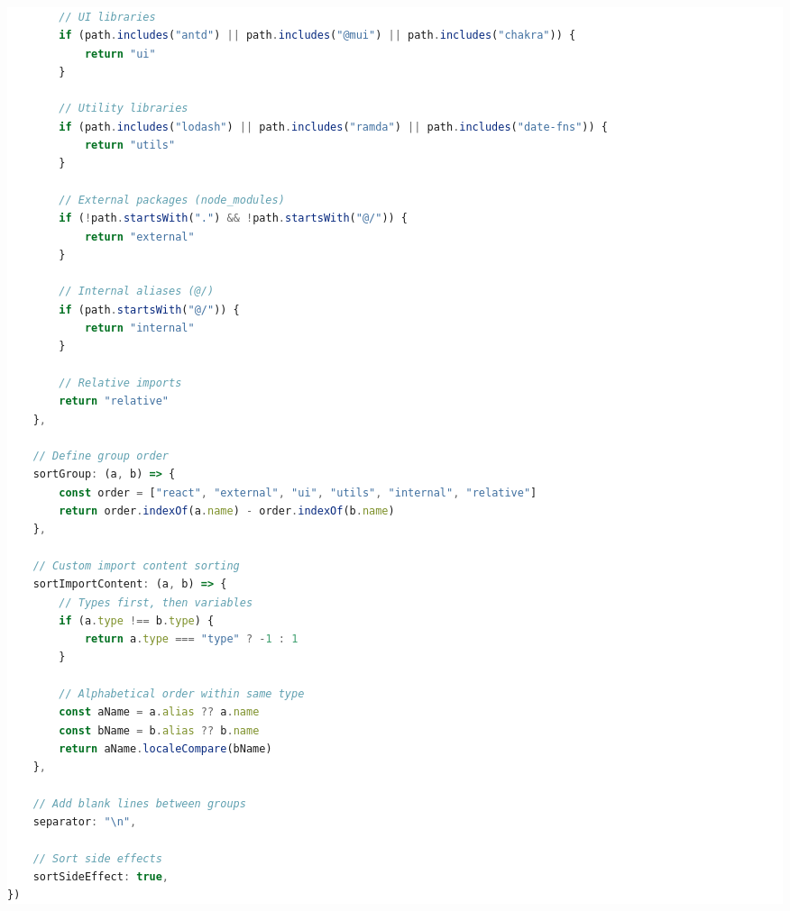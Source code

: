 ```javascript
        // UI libraries
        if (path.includes("antd") || path.includes("@mui") || path.includes("chakra")) {
            return "ui"
        }

        // Utility libraries
        if (path.includes("lodash") || path.includes("ramda") || path.includes("date-fns")) {
            return "utils"
        }

        // External packages (node_modules)
        if (!path.startsWith(".") && !path.startsWith("@/")) {
            return "external"
        }

        // Internal aliases (@/)
        if (path.startsWith("@/")) {
            return "internal"
        }

        // Relative imports
        return "relative"
    },

    // Define group order
    sortGroup: (a, b) => {
        const order = ["react", "external", "ui", "utils", "internal", "relative"]
        return order.indexOf(a.name) - order.indexOf(b.name)
    },

    // Custom import content sorting
    sortImportContent: (a, b) => {
        // Types first, then variables
        if (a.type !== b.type) {
            return a.type === "type" ? -1 : 1
        }

        // Alphabetical order within same type
        const aName = a.alias ?? a.name
        const bName = b.alias ?? b.name
        return aName.localeCompare(bName)
    },

    // Add blank lines between groups
    separator: "\n",

    // Sort side effects
    sortSideEffect: true,
})
```
